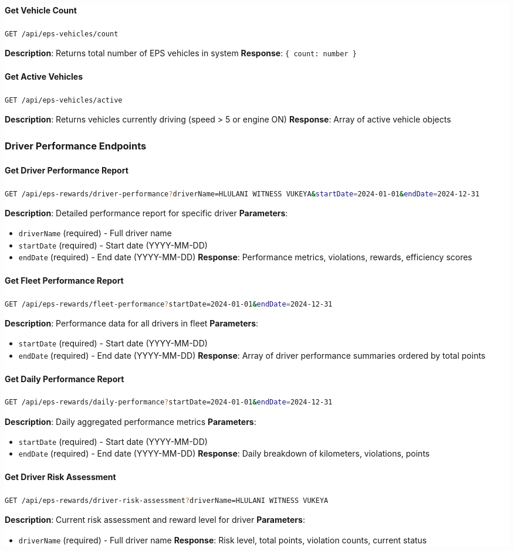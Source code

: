 #### Get Vehicle Count
```bash
GET /api/eps-vehicles/count
```
**Description**: Returns total number of EPS vehicles in system
**Response**: `{ count: number }`

#### Get Active Vehicles
```bash
GET /api/eps-vehicles/active
```
**Description**: Returns vehicles currently driving (speed > 5 or engine ON)
**Response**: Array of active vehicle objects

### Driver Performance Endpoints

#### Get Driver Performance Report
```bash
GET /api/eps-rewards/driver-performance?driverName=HLULANI WITNESS VUKEYA&startDate=2024-01-01&endDate=2024-12-31
```
**Description**: Detailed performance report for specific driver
**Parameters**:
- `driverName` (required) - Full driver name
- `startDate` (required) - Start date (YYYY-MM-DD)
- `endDate` (required) - End date (YYYY-MM-DD)
**Response**: Performance metrics, violations, rewards, efficiency scores

#### Get Fleet Performance Report
```bash
GET /api/eps-rewards/fleet-performance?startDate=2024-01-01&endDate=2024-12-31
```
**Description**: Performance data for all drivers in fleet
**Parameters**:
- `startDate` (required) - Start date (YYYY-MM-DD)
- `endDate` (required) - End date (YYYY-MM-DD)
**Response**: Array of driver performance summaries ordered by total points

#### Get Daily Performance Report
```bash
GET /api/eps-rewards/daily-performance?startDate=2024-01-01&endDate=2024-12-31
```
**Description**: Daily aggregated performance metrics
**Parameters**:
- `startDate` (required) - Start date (YYYY-MM-DD)
- `endDate` (required) - End date (YYYY-MM-DD)
**Response**: Daily breakdown of kilometers, violations, points

#### Get Driver Risk Assessment
```bash
GET /api/eps-rewards/driver-risk-assessment?driverName=HLULANI WITNESS VUKEYA
```
**Description**: Current risk assessment and reward level for driver
**Parameters**:
- `driverName` (required) - Full driver name
**Response**: Risk level, total points, violation counts, current status
